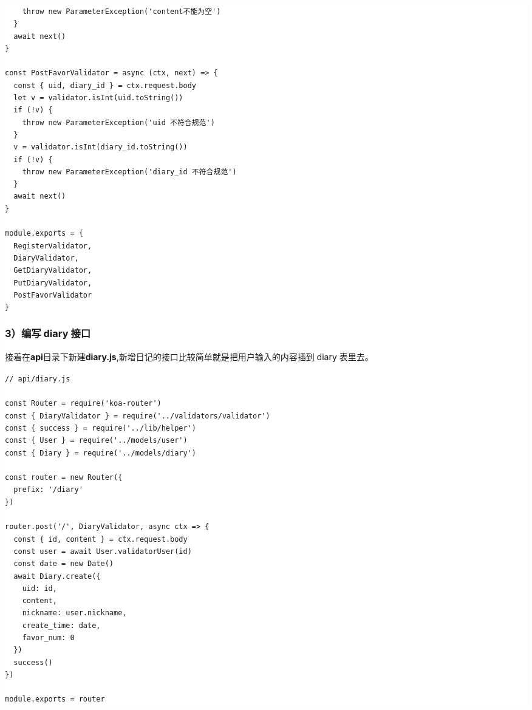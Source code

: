 ```
    throw new ParameterException('content不能为空')
  }
  await next()
}

const PostFavorValidator = async (ctx, next) => {
  const { uid, diary_id } = ctx.request.body
  let v = validator.isInt(uid.toString())
  if (!v) {
    throw new ParameterException('uid 不符合规范')
  }
  v = validator.isInt(diary_id.toString())
  if (!v) {
    throw new ParameterException('diary_id 不符合规范')
  }
  await next()
}

module.exports = {
  RegisterValidator,
  DiaryValidator,
  GetDiaryValidator,
  PutDiaryValidator,
  PostFavorValidator
}

```

### 3）编写 diary 接口

接着在**api**目录下新建**diary.js**,新增日记的接口比较简单就是把用户输入的内容插到 diary 表里去。

```
// api/diary.js

const Router = require('koa-router')
const { DiaryValidator } = require('../validators/validator')
const { success } = require('../lib/helper')
const { User } = require('../models/user')
const { Diary } = require('../models/diary')

const router = new Router({
  prefix: '/diary'
})

router.post('/', DiaryValidator, async ctx => {
  const { id, content } = ctx.request.body
  const user = await User.validatorUser(id)
  const date = new Date()
  await Diary.create({
    uid: id,
    content,
    nickname: user.nickname,
    create_time: date,
    favor_num: 0
  })
  success()
})

module.exports = router
```
